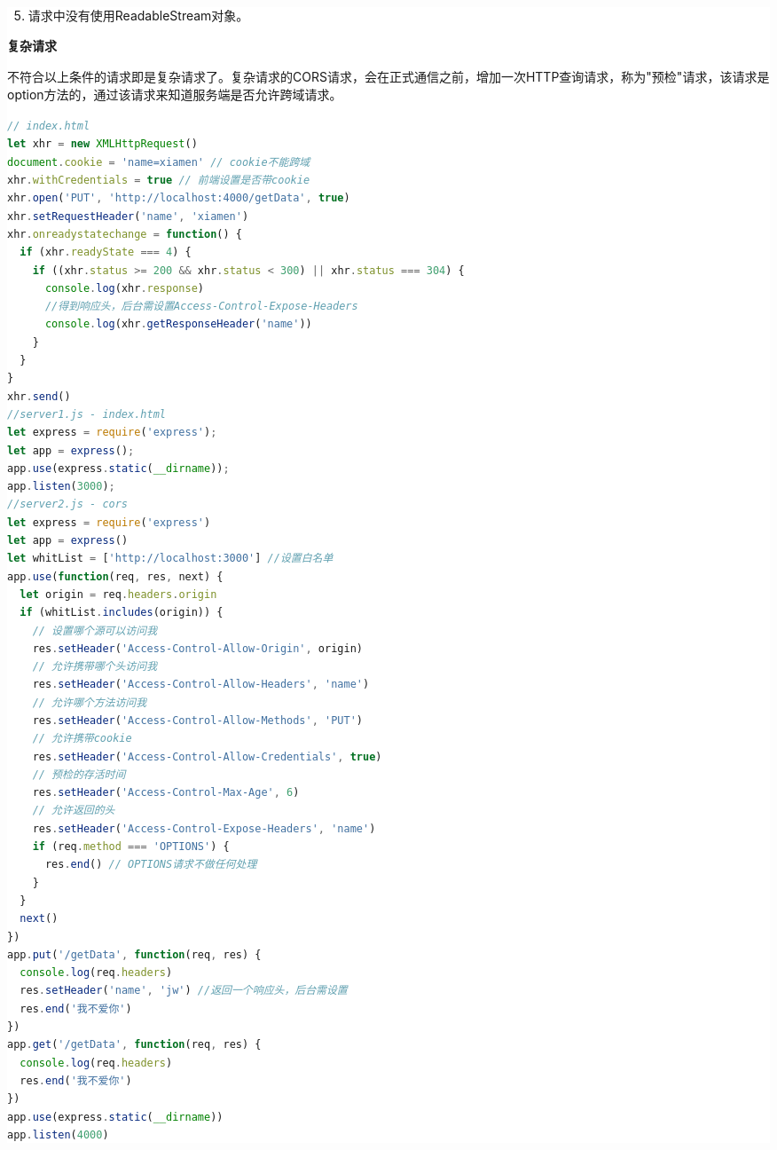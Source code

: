 5. 请求中没有使用ReadableStream对象。

**复杂请求**

不符合以上条件的请求即是复杂请求了。复杂请求的CORS请求，会在正式通信之前，增加一次HTTP查询请求，称为"预检"请求，该请求是option方法的，通过该请求来知道服务端是否允许跨域请求。

```js
// index.html
let xhr = new XMLHttpRequest()
document.cookie = 'name=xiamen' // cookie不能跨域
xhr.withCredentials = true // 前端设置是否带cookie
xhr.open('PUT', 'http://localhost:4000/getData', true)
xhr.setRequestHeader('name', 'xiamen')
xhr.onreadystatechange = function() {
  if (xhr.readyState === 4) {
    if ((xhr.status >= 200 && xhr.status < 300) || xhr.status === 304) {
      console.log(xhr.response)
      //得到响应头，后台需设置Access-Control-Expose-Headers
      console.log(xhr.getResponseHeader('name'))
    }
  }
}
xhr.send()
//server1.js - index.html
let express = require('express');
let app = express();
app.use(express.static(__dirname));
app.listen(3000);
//server2.js - cors
let express = require('express')
let app = express()
let whitList = ['http://localhost:3000'] //设置白名单
app.use(function(req, res, next) {
  let origin = req.headers.origin
  if (whitList.includes(origin)) {
    // 设置哪个源可以访问我
    res.setHeader('Access-Control-Allow-Origin', origin)
    // 允许携带哪个头访问我
    res.setHeader('Access-Control-Allow-Headers', 'name')
    // 允许哪个方法访问我
    res.setHeader('Access-Control-Allow-Methods', 'PUT')
    // 允许携带cookie
    res.setHeader('Access-Control-Allow-Credentials', true)
    // 预检的存活时间
    res.setHeader('Access-Control-Max-Age', 6)
    // 允许返回的头
    res.setHeader('Access-Control-Expose-Headers', 'name')
    if (req.method === 'OPTIONS') {
      res.end() // OPTIONS请求不做任何处理
    }
  }
  next()
})
app.put('/getData', function(req, res) {
  console.log(req.headers)
  res.setHeader('name', 'jw') //返回一个响应头，后台需设置
  res.end('我不爱你')
})
app.get('/getData', function(req, res) {
  console.log(req.headers)
  res.end('我不爱你')
})
app.use(express.static(__dirname))
app.listen(4000)
```


[^MDN:postMessage]: [MDN:postMessage](https://developer.mozilla.org/zh-CN/docs/Web/API/Window/postMessage)
[^MDN:domain]: [MDN:domain](https://developer.mozilla.org/zh-CN/docs/Web/API/Document/domain)